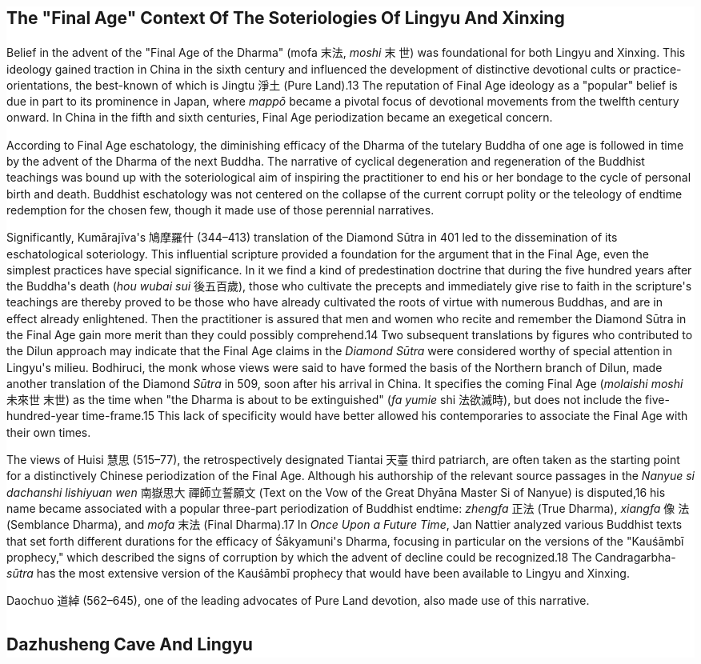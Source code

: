 ## The "Final Age" Context Of The Soteriologies Of Lingyu And Xinxing

Belief in the advent of the "Final Age of the Dharma" (mofa 末法, *moshi* 末 世) was foundational for both Lingyu and Xinxing. This ideology gained traction in China in the sixth century and influenced the development of distinctive devotional cults or practice-orientations, the best-known of which is Jingtu 淨土 (Pure Land).13 The reputation of Final Age ideology as a 
"popular" belief is due in part to its prominence in Japan, where *mappō* became a pivotal focus of devotional movements from the twelfth century onward. In China in the fifth and sixth centuries, Final Age periodization became an exegetical concern. 

According to Final Age eschatology, the diminishing efficacy of the Dharma of the tutelary Buddha of one age is followed in time by the advent of the Dharma of the next Buddha. The narrative of cyclical degeneration and regeneration of the Buddhist teachings was bound up with the soteriological aim of inspiring the practitioner to end his or her bondage to the cycle of personal birth and death. Buddhist eschatology was not centered on the collapse of the current corrupt polity or the teleology of endtime redemption for the chosen few, though it made use of those perennial narratives. 

Significantly, Kumārajīva's 鳩摩羅什 (344–413) translation of the Diamond Sūtra in 401 led to the dissemination of its eschatological soteriology. This influential scripture provided a foundation for the argument that in the Final Age, even the simplest practices have special significance. In it we find a kind of predestination doctrine that during the five hundred years after the Buddha's death (*hou wubai sui* 後五百歲), those who cultivate the precepts and immediately give rise to faith in the scripture's teachings are thereby proved to be those who have already cultivated the roots of virtue with numerous Buddhas, and are in effect already enlightened. Then the practitioner is assured that men and women who recite and remember the Diamond Sūtra in the Final Age gain more merit than they could possibly comprehend.14 Two subsequent translations by figures who contributed to the Dilun approach may indicate that the Final Age claims in the *Diamond Sūtra* were considered worthy of special attention in Lingyu's milieu. Bodhiruci, the monk whose views were said to have formed the basis of the Northern branch of Dilun, made another translation of the Diamond *Sūtra* in 509, soon after his arrival in China. It specifies the coming Final Age (*molaishi moshi* 未來世 末世) as the time when "the Dharma is about to be extinguished" (*fa yumie* shi 法欲滅時), but does not include the five-hundred-year time-frame.15 This lack of specificity would have better allowed his contemporaries to associate the Final Age with their own times.

The views of Huisi 慧思 (515–77), the retrospectively designated Tiantai 天臺 third patriarch, are often taken as the starting point for a distinctively Chinese periodization of the Final Age. Although his authorship of the relevant source passages in the *Nanyue si dachanshi lishiyuan wen* 南嶽思大 禪師立誓願文 (Text on the Vow of the Great Dhyāna Master Si of Nanyue) 
is disputed,16 his name became associated with a popular three-part periodization of Buddhist endtime: *zhengfa* 正法 (True Dharma), *xiangfa* 像 法 (Semblance Dharma), and *mofa* 末法 (Final Dharma).17 In *Once Upon a Future Time*, Jan Nattier analyzed various Buddhist texts that set forth different durations for the efficacy of Śākyamuni's Dharma, focusing in particular on the versions of the "Kauśāmbī prophecy," which described the signs of corruption by which the advent of decline could be recognized.18 The Candragarbha-*sūtra* has the most extensive version of the Kauśāmbī prophecy that would have been available to Lingyu and Xinxing. 

Daochuo 道綽 (562–645), one of the leading advocates of Pure Land devotion, also made use of this narrative. 

## Dazhusheng Cave And Lingyu
